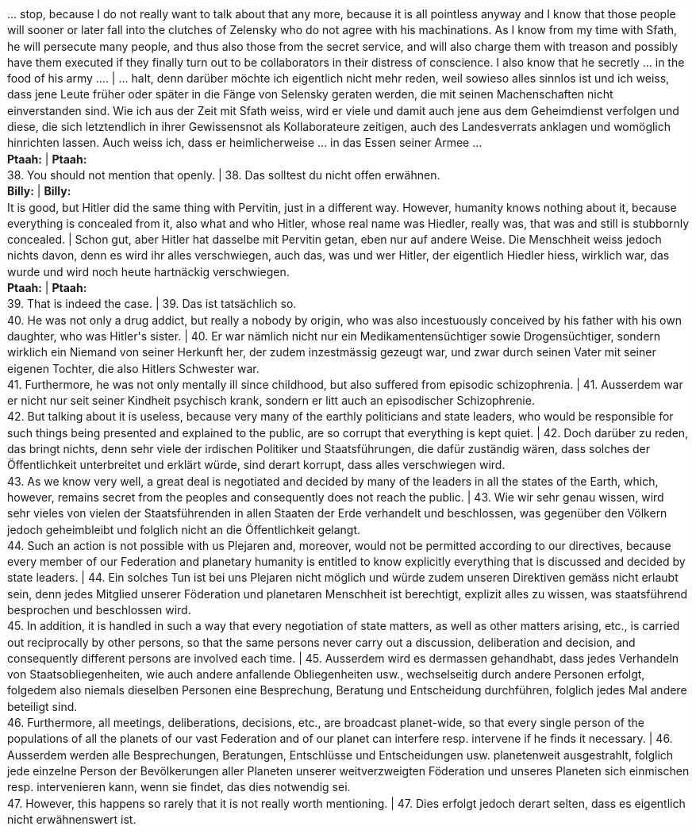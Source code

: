 … stop, because I do not really want to talk about that any more, because it is all pointless anyway and I know that those people will sooner or later fall into the clutches of Zelensky who do not agree with his machinations. As I know from my time with Sfath, he will persecute many people, and thus also those from the secret service, and will also charge them with treason and possibly have them executed if they finally turn out to be collaborators in their distress of conscience. I also know that he secretly … in the food of his army ….  | … halt, denn darüber möchte ich eigentlich nicht mehr reden, weil sowieso alles sinnlos ist und ich weiss, dass jene Leute früher oder später in die Fänge von Selensky geraten werden, die mit seinen Machenschaften nicht einverstanden sind. Wie ich aus der Zeit mit Sfath weiss, wird er viele und damit auch jene aus dem Geheimdienst verfolgen und diese, die sich letztendlich in ihrer Gewissensnot als Kollaborateure zeitigen, auch des Landesverrats anklagen und womöglich hinrichten lassen. Auch weiss ich, dass er heimlicherweise … in das Essen seiner Armee …   
**Ptaah:** | **Ptaah:**  
38. You should not mention that openly.  | 38. Das solltest du nicht offen erwähnen.   
**Billy:** | **Billy:**  
It is good, but Hitler did the same thing with Pervitin, just in a different way. However, humanity knows nothing about it, because everything is concealed from it, also what and who Hitler, whose real name was Hiedler, really was, that was and still is stubbornly concealed.  | Schon gut, aber Hitler hat dasselbe mit Pervitin getan, eben nur auf andere Weise. Die Menschheit weiss jedoch nichts davon, denn es wird ihr alles verschwiegen, auch das, was und wer Hitler, der eigentlich Hiedler hiess, wirklich war, das wurde und wird noch heute hartnäckig verschwiegen.   
**Ptaah:** | **Ptaah:**  
39. That is indeed the case.  | 39. Das ist tatsächlich so.   
40. He was not only a drug addict, but really a nobody by origin, who was also incestuously conceived by his father with his own daughter, who was Hitler's sister.  | 40. Er war nämlich nicht nur ein Medikamentensüchtiger sowie Drogensüchtiger, sondern wirklich ein Niemand von seiner Herkunft her, der zudem inzestmässig gezeugt war, und zwar durch seinen Vater mit seiner eigenen Tochter, die also Hitlers Schwester war.   
41. Furthermore, he was not only mentally ill since childhood, but also suffered from episodic schizophrenia.  | 41. Ausserdem war er nicht nur seit seiner Kindheit psychisch krank, sondern er litt auch an episodischer Schizophrenie.   
42. But talking about it is useless, because very many of the earthly politicians and state leaders, who would be responsible for such things being presented and explained to the public, are so corrupt that everything is kept quiet.  | 42. Doch darüber zu reden, das bringt nichts, denn sehr viele der irdischen Politiker und Staatsführungen, die dafür zuständig wären, dass solches der Öffentlichkeit unterbreitet und erklärt würde, sind derart korrupt, dass alles verschwiegen wird.   
43. As we know very well, a great deal is negotiated and decided by many of the leaders in all the states of the Earth, which, however, remains secret from the peoples and consequently does not reach the public.  | 43. Wie wir sehr genau wissen, wird sehr vieles von vielen der Staatsführenden in allen Staaten der Erde verhandelt und beschlossen, was gegenüber den Völkern jedoch geheimbleibt und folglich nicht an die Öffentlichkeit gelangt.   
44. Such an action is not possible with us Plejaren and, moreover, would not be permitted according to our directives, because every member of our Federation and planetary humanity is entitled to know explicitly everything that is discussed and decided by state leaders.  | 44. Ein solches Tun ist bei uns Plejaren nicht möglich und würde zudem unseren Direktiven gemäss nicht erlaubt sein, denn jedes Mitglied unserer Föderation und planetaren Menschheit ist berechtigt, explizit alles zu wissen, was staatsführend besprochen und beschlossen wird.   
45. In addition, it is handled in such a way that every negotiation of state matters, as well as other matters arising, etc., is carried out reciprocally by other persons, so that the same persons never carry out a discussion, deliberation and decision, and consequently different persons are involved each time.  | 45. Ausserdem wird es dermassen gehandhabt, dass jedes Verhandeln von Staatsobliegenheiten, wie auch andere anfallende Obliegenheiten usw., wechselseitig durch andere Personen erfolgt, folgedem also niemals dieselben Personen eine Besprechung, Beratung und Entscheidung durchführen, folglich jedes Mal andere beteiligt sind.   
46. Furthermore, all meetings, deliberations, decisions, etc., are broadcast planet-wide, so that every single person of the populations of all the planets of our vast Federation and of our planet can interfere resp. intervene if he finds it necessary.  | 46. Ausserdem werden alle Besprechungen, Beratungen, Entschlüsse und Entscheidungen usw. planetenweit ausgestrahlt, folglich jede einzelne Person der Bevölkerungen aller Planeten unserer weitverzweigten Föderation und unseres Planeten sich einmischen resp. intervenieren kann, wenn sie findet, das dies notwendig sei.   
47. However, this happens so rarely that it is not really worth mentioning.  | 47. Dies erfolgt jedoch derart selten, dass es eigentlich nicht erwähnenswert ist.   